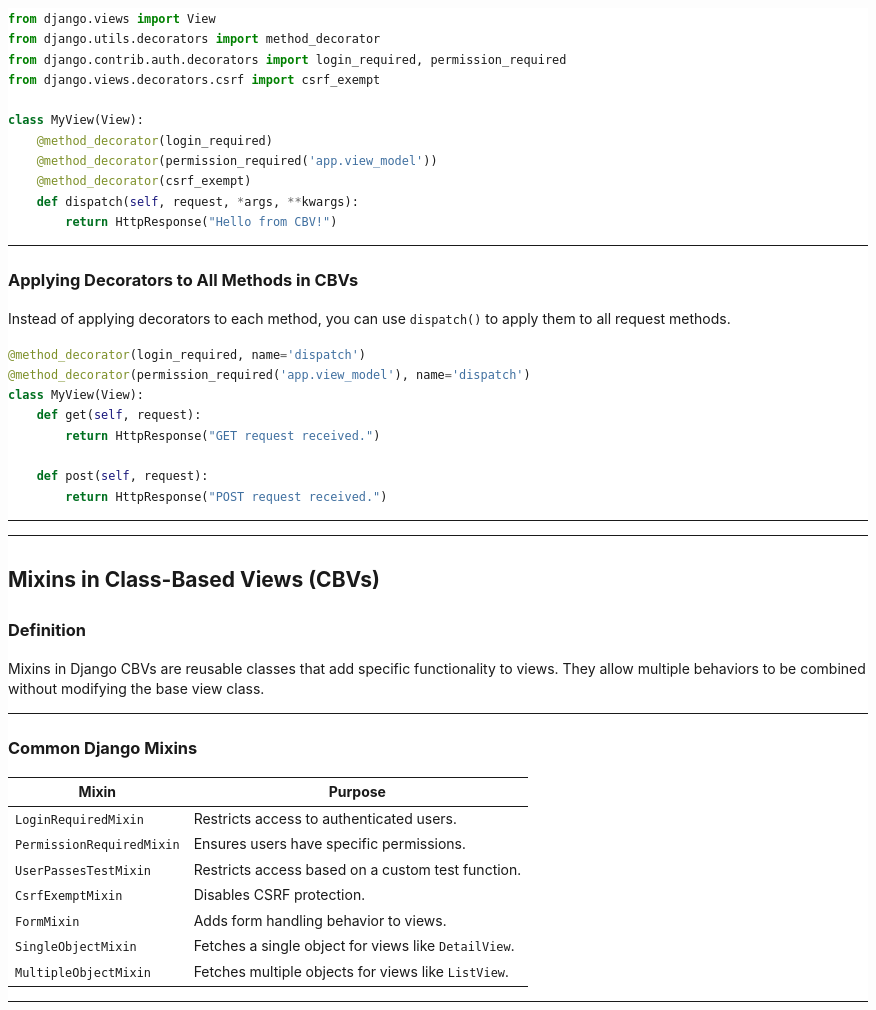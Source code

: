```python
from django.views import View
from django.utils.decorators import method_decorator
from django.contrib.auth.decorators import login_required, permission_required
from django.views.decorators.csrf import csrf_exempt

class MyView(View):
    @method_decorator(login_required)
    @method_decorator(permission_required('app.view_model'))
    @method_decorator(csrf_exempt)
    def dispatch(self, request, *args, **kwargs):
        return HttpResponse("Hello from CBV!")
```

---

### **Applying Decorators to All Methods in CBVs**  

Instead of applying decorators to each method, you can use `dispatch()` to apply them to all request methods.

```python
@method_decorator(login_required, name='dispatch')
@method_decorator(permission_required('app.view_model'), name='dispatch')
class MyView(View):
    def get(self, request):
        return HttpResponse("GET request received.")

    def post(self, request):
        return HttpResponse("POST request received.")
```

---

---
## **Mixins in Class-Based Views (CBVs)**  

### **Definition**  
Mixins in Django CBVs are reusable classes that add specific functionality to views. They allow multiple behaviors to be combined without modifying the base view class.

---

### **Common Django Mixins**  

| Mixin | Purpose |
|-------|---------|
| `LoginRequiredMixin` | Restricts access to authenticated users. |
| `PermissionRequiredMixin` | Ensures users have specific permissions. |
| `UserPassesTestMixin` | Restricts access based on a custom test function. |
| `CsrfExemptMixin` | Disables CSRF protection. |
| `FormMixin` | Adds form handling behavior to views. |
| `SingleObjectMixin` | Fetches a single object for views like `DetailView`. |
| `MultipleObjectMixin` | Fetches multiple objects for views like `ListView`. |

---